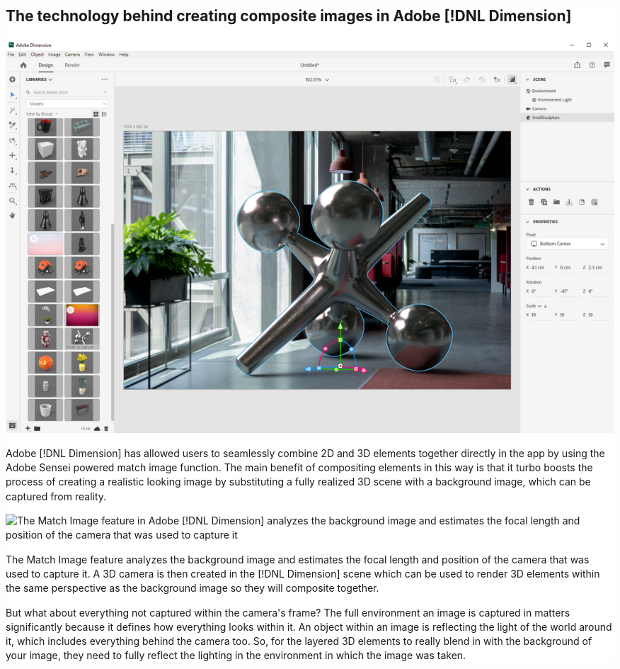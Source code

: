 
## The technology behind creating composite images in Adobe [!DNL Dimension]

![Editing the plane of a metal sphere model in an Adobe [!DNL Dimension] composite](assets/Photorealistic_3.png)

Adobe [!DNL Dimension] has allowed users to seamlessly combine 2D and 3D elements together directly in the app by using the Adobe Sensei powered match image function. The main benefit of compositing elements in this way is that it turbo boosts the process of creating a realistic looking image by substituting a fully realized 3D scene with a background image, which can be captured from reality. 

![The Match Image feature in Adobe [!DNL Dimension] analyzes the background image and estimates the focal length and position of the camera that was used to capture it](assets/Photorealistic_4.gif)

The Match Image feature analyzes the background image and estimates the focal length and position of the camera that was used to capture it. A 3D camera is then created in the [!DNL Dimension] scene which can be used to render 3D elements within the same perspective as the background image so they will composite together.

But what about everything not captured within the camera's frame?  The full environment an image is captured in matters significantly because it defines how everything looks within it. An object within an image is reflecting the light of the world around it, which includes everything behind the camera too. So, for the layered 3D elements to really blend in with the background of your image, they need to fully reflect the lighting in the environment in which the image was taken.
